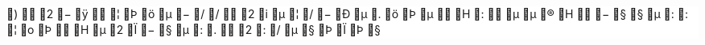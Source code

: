 )

2
−
ÿ

¦
Þ
ö
µ
−
/
/

2
i
µ
¦
/
−
Ð
µ
.
ö
Þ
µ

H
:

µ
µ
®
H

−
§
§
µ
:
:
¦
o
Þ

H
µ
2
Ï
−
§
µ
:
.

2
:
/
µ
§
Þ
Ï
Þ
§
